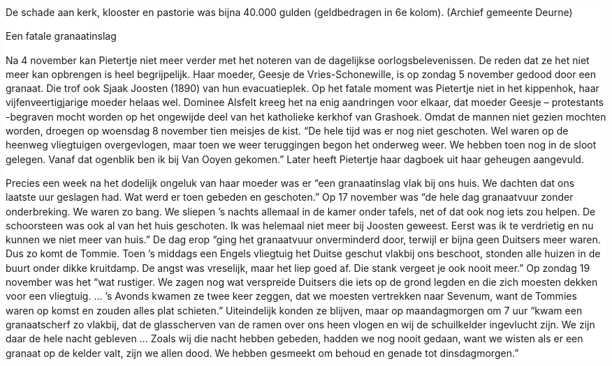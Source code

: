 De schade aan kerk, klooster en pastorie was bijna 40.000 gulden (geldbedragen in 6e kolom). (Archief gemeente Deurne)

Een fatale granaatinslag

Na 4 november kan Pietertje niet meer verder met het noteren van de dagelijkse oorlogsbelevenissen. De reden dat ze het niet meer kan opbrengen is heel begrijpelijk. Haar moeder, Geesje de Vries-Schonewille, is op zondag 5 november gedood door een granaat. Die trof ook Sjaak Joosten (1890) van hun evacuatieplek. Op het fatale moment was Pietertje niet in het kippenhok, haar vijfenveertigjarige moeder helaas wel. Dominee Alsfelt kreeg het na enig aandringen voor elkaar, dat moeder Geesje – protestants -begraven mocht worden op het ongewijde deel van het katholieke kerkhof van Grashoek. Omdat de mannen niet gezien mochten worden, droegen op woensdag 8 november tien meisjes de kist. “De hele tijd was er nog niet geschoten. Wel waren op de heenweg vliegtuigen overgevlogen, maar toen we weer teruggingen begon het onderweg weer. We hebben toen nog in de sloot gelegen. Vanaf dat ogenblik ben ik bij Van Ooyen gekomen.” Later heeft Pietertje haar dagboek uit haar geheugen aangevuld.

Precies een week na het dodelijk ongeluk van haar moeder was er “een granaatinslag vlak bij ons huis. We dachten dat ons laatste uur geslagen had. Wat werd er toen gebeden en geschoten.” Op 17 november was “de hele dag granaatvuur zonder onderbreking. We waren zo bang. We sliepen ’s nachts allemaal in de kamer onder tafels, net of dat ook nog iets zou helpen. De schoorsteen was ook al van het huis geschoten. Ik was helemaal niet meer bij Joosten geweest. Eerst was ik te verdrietig en nu kunnen we niet meer van huis.” De dag erop “ging het granaatvuur onverminderd door, terwijl er bijna geen Duitsers meer waren. Dus zo komt de Tommie. Toen ’s middags een Engels vliegtuig het Duitse geschut vlakbij ons beschoot, stonden alle huizen in de buurt onder dikke kruitdamp. De angst was vreselijk, maar het liep goed af. Die stank vergeet je ook nooit meer.” Op zondag 19 november was het “wat rustiger. We zagen nog wat verspreide Duitsers die iets op de grond legden en die zich moesten dekken voor een vliegtuig. … ’s Avonds kwamen ze twee keer zeggen, dat we moesten vertrekken naar Sevenum, want de Tommies waren op komst en zouden alles plat schieten.” Uiteindelijk konden ze blijven, maar op maandagmorgen om 7 uur “kwam een granaatscherf zo vlakbij, dat de glasscherven van de ramen over ons heen vlogen en wij de schuilkelder ingevlucht zijn. We zijn daar de hele nacht gebleven … Zoals wij die nacht hebben gebeden, hadden we nog nooit gedaan, want we wisten als er een granaat op de kelder valt, zijn we allen dood. We hebben gesmeekt om behoud en genade tot dinsdagmorgen.”
